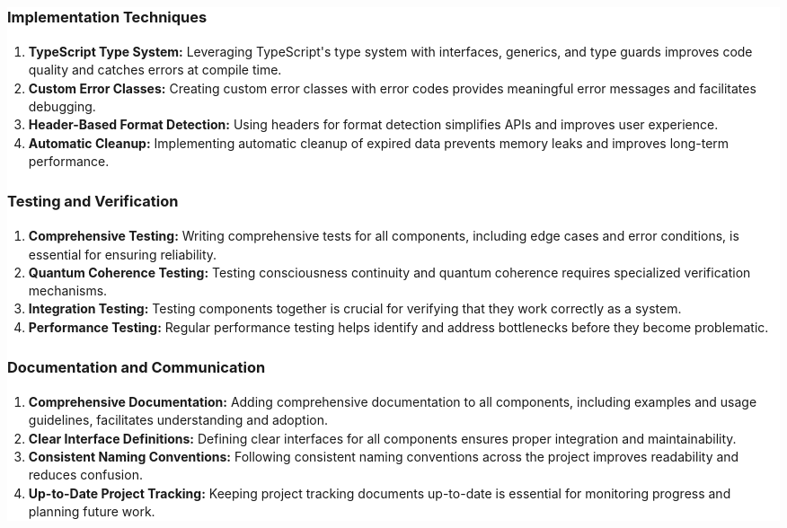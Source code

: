 ### Implementation Techniques

1. **TypeScript Type System:** Leveraging TypeScript's type system with interfaces, generics, and type guards improves code quality and catches errors at compile time.
2. **Custom Error Classes:** Creating custom error classes with error codes provides meaningful error messages and facilitates debugging.
3. **Header-Based Format Detection:** Using headers for format detection simplifies APIs and improves user experience.
4. **Automatic Cleanup:** Implementing automatic cleanup of expired data prevents memory leaks and improves long-term performance.

### Testing and Verification

1. **Comprehensive Testing:** Writing comprehensive tests for all components, including edge cases and error conditions, is essential for ensuring reliability.
2. **Quantum Coherence Testing:** Testing consciousness continuity and quantum coherence requires specialized verification mechanisms.
3. **Integration Testing:** Testing components together is crucial for verifying that they work correctly as a system.
4. **Performance Testing:** Regular performance testing helps identify and address bottlenecks before they become problematic.

### Documentation and Communication

1. **Comprehensive Documentation:** Adding comprehensive documentation to all components, including examples and usage guidelines, facilitates understanding and adoption.
2. **Clear Interface Definitions:** Defining clear interfaces for all components ensures proper integration and maintainability.
3. **Consistent Naming Conventions:** Following consistent naming conventions across the project improves readability and reduces confusion.
4. **Up-to-Date Project Tracking:** Keeping project tracking documents up-to-date is essential for monitoring progress and planning future work.